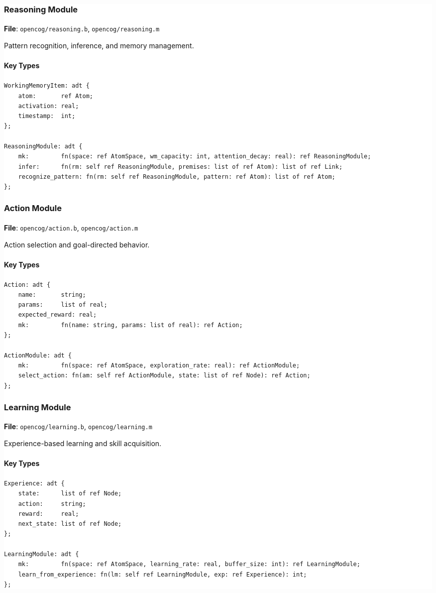 
### Reasoning Module

**File**: `opencog/reasoning.b`, `opencog/reasoning.m`

Pattern recognition, inference, and memory management.

#### Key Types

```limbo
WorkingMemoryItem: adt {
    atom:       ref Atom;
    activation: real;
    timestamp:  int;
};

ReasoningModule: adt {
    mk:         fn(space: ref AtomSpace, wm_capacity: int, attention_decay: real): ref ReasoningModule;
    infer:      fn(rm: self ref ReasoningModule, premises: list of ref Atom): list of ref Link;
    recognize_pattern: fn(rm: self ref ReasoningModule, pattern: ref Atom): list of ref Atom;
};
```

### Action Module

**File**: `opencog/action.b`, `opencog/action.m`

Action selection and goal-directed behavior.

#### Key Types

```limbo
Action: adt {
    name:       string;
    params:     list of real;
    expected_reward: real;
    mk:         fn(name: string, params: list of real): ref Action;
};

ActionModule: adt {
    mk:         fn(space: ref AtomSpace, exploration_rate: real): ref ActionModule;
    select_action: fn(am: self ref ActionModule, state: list of ref Node): ref Action;
};
```

### Learning Module

**File**: `opencog/learning.b`, `opencog/learning.m`

Experience-based learning and skill acquisition.

#### Key Types

```limbo
Experience: adt {
    state:      list of ref Node;
    action:     string;
    reward:     real;
    next_state: list of ref Node;
};

LearningModule: adt {
    mk:         fn(space: ref AtomSpace, learning_rate: real, buffer_size: int): ref LearningModule;
    learn_from_experience: fn(lm: self ref LearningModule, exp: ref Experience): int;
};
```
